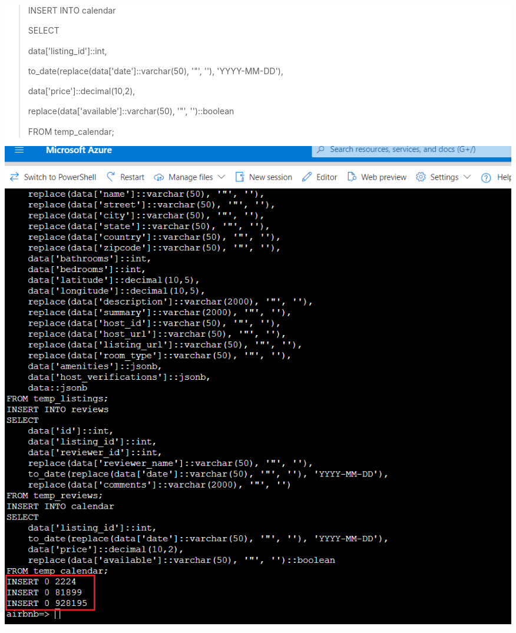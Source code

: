 > INSERT INTO calendar
>
> SELECT
>
> data\['listing_id'\]::int,
>
> to_date(replace(data\['date'\]::varchar(50), '"', ''), 'YYYY-MM-DD'),
>
> data\['price'\]::decimal(10,2),
>
> replace(data\['available'\]::varchar(50), '"', '')::boolean
>
> FROM temp_calendar;

![](./media/image30.png)
